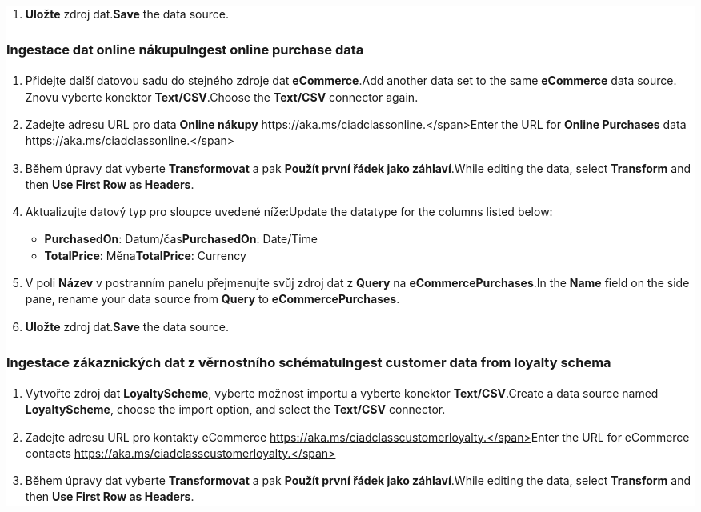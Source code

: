 1. <span data-ttu-id="65d4c-125">**Uložte** zdroj dat.</span><span class="sxs-lookup"><span data-stu-id="65d4c-125">**Save** the data source.</span></span>

### <a name="ingest-online-purchase-data"></a><span data-ttu-id="65d4c-126">Ingestace dat online nákupu</span><span class="sxs-lookup"><span data-stu-id="65d4c-126">Ingest online purchase data</span></span>

1. <span data-ttu-id="65d4c-127">Přidejte další datovou sadu do stejného zdroje dat **eCommerce**.</span><span class="sxs-lookup"><span data-stu-id="65d4c-127">Add another data set to the same **eCommerce** data source.</span></span> <span data-ttu-id="65d4c-128">Znovu vyberte konektor **Text/CSV**.</span><span class="sxs-lookup"><span data-stu-id="65d4c-128">Choose the **Text/CSV** connector again.</span></span>

1. <span data-ttu-id="65d4c-129">Zadejte adresu URL pro data **Online nákupy** https://aka.ms/ciadclassonline.</span><span class="sxs-lookup"><span data-stu-id="65d4c-129">Enter the URL for **Online Purchases** data https://aka.ms/ciadclassonline.</span></span>

1. <span data-ttu-id="65d4c-130">Během úpravy dat vyberte **Transformovat** a pak **Použít první řádek jako záhlaví**.</span><span class="sxs-lookup"><span data-stu-id="65d4c-130">While editing the data, select **Transform** and then **Use First Row as Headers**.</span></span>

1. <span data-ttu-id="65d4c-131">Aktualizujte datový typ pro sloupce uvedené níže:</span><span class="sxs-lookup"><span data-stu-id="65d4c-131">Update the datatype for the columns listed below:</span></span>
   - <span data-ttu-id="65d4c-132">**PurchasedOn**: Datum/čas</span><span class="sxs-lookup"><span data-stu-id="65d4c-132">**PurchasedOn**: Date/Time</span></span>
   - <span data-ttu-id="65d4c-133">**TotalPrice**: Měna</span><span class="sxs-lookup"><span data-stu-id="65d4c-133">**TotalPrice**: Currency</span></span>

1. <span data-ttu-id="65d4c-134">V poli **Název** v postranním panelu přejmenujte svůj zdroj dat z **Query** na **eCommercePurchases**.</span><span class="sxs-lookup"><span data-stu-id="65d4c-134">In the **Name** field on the side pane, rename your data source from **Query** to **eCommercePurchases**.</span></span>

1. <span data-ttu-id="65d4c-135">**Uložte** zdroj dat.</span><span class="sxs-lookup"><span data-stu-id="65d4c-135">**Save** the data source.</span></span>

### <a name="ingest-customer-data-from-loyalty-schema"></a><span data-ttu-id="65d4c-136">Ingestace zákaznických dat z věrnostního schématu</span><span class="sxs-lookup"><span data-stu-id="65d4c-136">Ingest customer data from loyalty schema</span></span>

1. <span data-ttu-id="65d4c-137">Vytvořte zdroj dat **LoyaltyScheme**, vyberte možnost importu a vyberte konektor **Text/CSV**.</span><span class="sxs-lookup"><span data-stu-id="65d4c-137">Create a data source named **LoyaltyScheme**, choose the import option, and select the **Text/CSV** connector.</span></span>

1. <span data-ttu-id="65d4c-138">Zadejte adresu URL pro kontakty eCommerce https://aka.ms/ciadclasscustomerloyalty.</span><span class="sxs-lookup"><span data-stu-id="65d4c-138">Enter the URL for eCommerce contacts https://aka.ms/ciadclasscustomerloyalty.</span></span>

1. <span data-ttu-id="65d4c-139">Během úpravy dat vyberte **Transformovat** a pak **Použít první řádek jako záhlaví**.</span><span class="sxs-lookup"><span data-stu-id="65d4c-139">While editing the data, select **Transform** and then **Use First Row as Headers**.</span></span>
